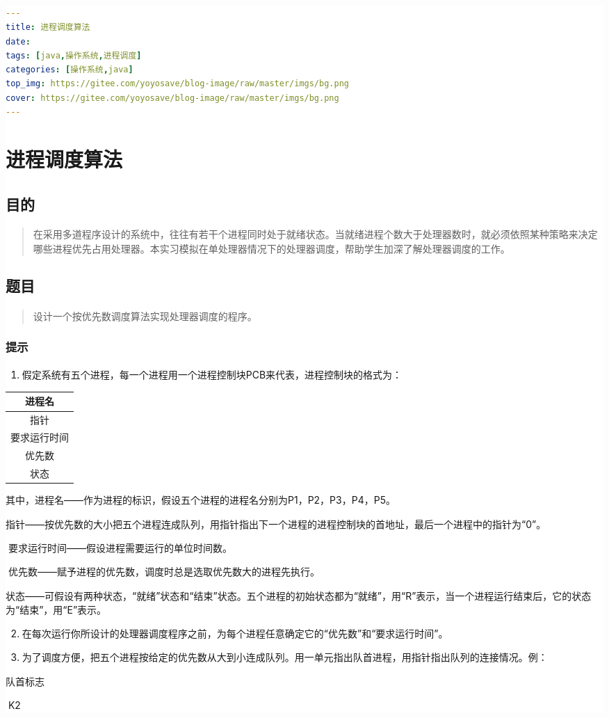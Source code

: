 ```yaml
---
title: 进程调度算法
date:
tags: [java,操作系统,进程调度]
categories: [操作系统,java]
top_img: https://gitee.com/yoyosave/blog-image/raw/master/imgs/bg.png
cover: https://gitee.com/yoyosave/blog-image/raw/master/imgs/bg.png
---
```


# 进程调度算法

## 目的

> 在采用多道程序设计的系统中，往往有若干个进程同时处于就绪状态。当就绪进程个数大于处理器数时，就必须依照某种策略来决定哪些进程优先占用处理器。本实习模拟在单处理器情况下的处理器调度，帮助学生加深了解处理器调度的工作。

## 题目

> 设计一个按优先数调度算法实现处理器调度的程序。

### 提示

1. 假定系统有五个进程，每一个进程用一个进程控制块PCB来代表，进程控制块的格式为：

|    进程名    |
| :----------: |
|     指针     |
| 要求运行时间 |
|    优先数    |
|     状态     |

​	其中，进程名——作为进程的标识，假设五个进程的进程名分别为P1，P2，P3，P4，P5。

​	指针——按优先数的大小把五个进程连成队列，用指针指出下一个进程的进程控制块的首地址，最后一个进程中的指针为“0”。

​	要求运行时间——假设进程需要运行的单位时间数。

​	优先数——赋予进程的优先数，调度时总是选取优先数大的进程先执行。

​	状态——可假设有两种状态，“就绪”状态和“结束”状态。五个进程的初始状态都为“就绪”，用“R”表示，当一个进程运行结束后，它的状态为“结束”，用“E”表示。

2) 在每次运行你所设计的处理器调度程序之前，为每个进程任意确定它的“优先数”和“要求运行时间”。

3) 为了调度方便，把五个进程按给定的优先数从大到小连成队列。用一单元指出队首进程，用指针指出队列的连接情况。例：

 

 队首标志

​     K2  
